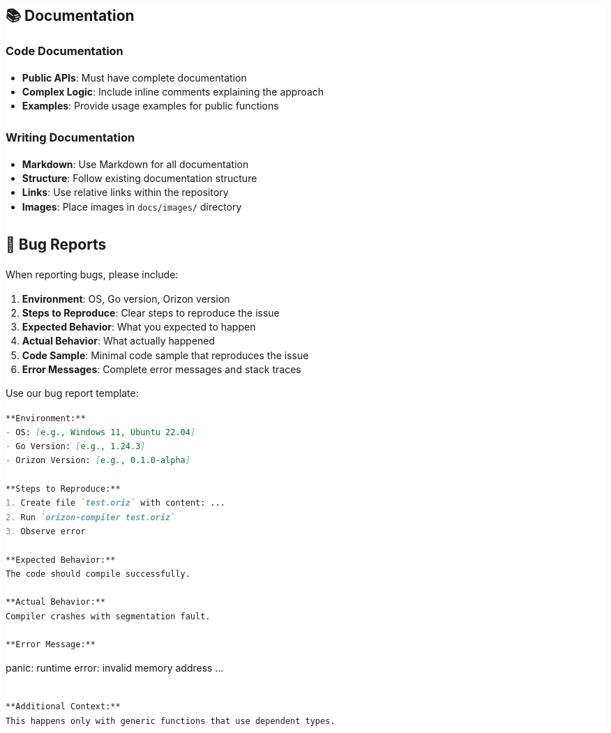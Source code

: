 ## 📚 Documentation

### Code Documentation

- **Public APIs**: Must have complete documentation
- **Complex Logic**: Include inline comments explaining the approach
- **Examples**: Provide usage examples for public functions

### Writing Documentation

- **Markdown**: Use Markdown for all documentation
- **Structure**: Follow existing documentation structure
- **Links**: Use relative links within the repository
- **Images**: Place images in `docs/images/` directory

## 🐛 Bug Reports

When reporting bugs, please include:

1. **Environment**: OS, Go version, Orizon version
2. **Steps to Reproduce**: Clear steps to reproduce the issue
3. **Expected Behavior**: What you expected to happen
4. **Actual Behavior**: What actually happened
5. **Code Sample**: Minimal code sample that reproduces the issue
6. **Error Messages**: Complete error messages and stack traces

Use our bug report template:

```markdown
**Environment:**
- OS: [e.g., Windows 11, Ubuntu 22.04]
- Go Version: [e.g., 1.24.3]
- Orizon Version: [e.g., 0.1.0-alpha]

**Steps to Reproduce:**
1. Create file `test.oriz` with content: ...
2. Run `orizon-compiler test.oriz`
3. Observe error

**Expected Behavior:**
The code should compile successfully.

**Actual Behavior:**
Compiler crashes with segmentation fault.

**Error Message:**
```
panic: runtime error: invalid memory address
...
```

**Additional Context:**
This happens only with generic functions that use dependent types.
```
